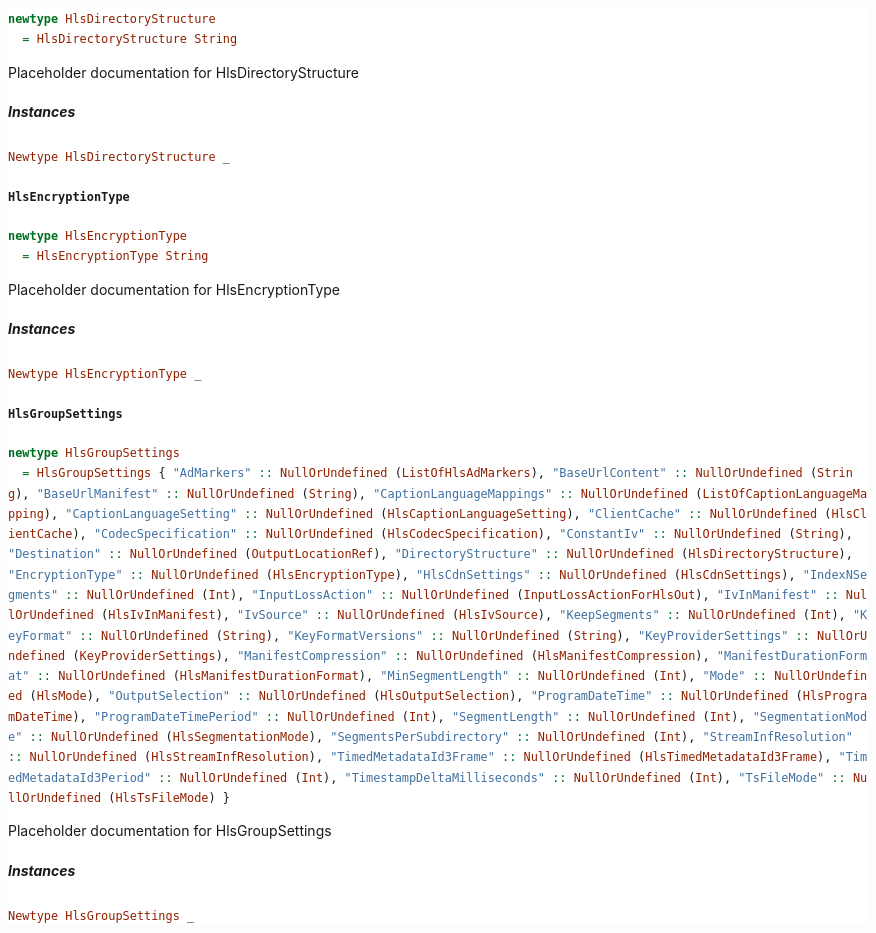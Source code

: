``` purescript
newtype HlsDirectoryStructure
  = HlsDirectoryStructure String
```

Placeholder documentation for HlsDirectoryStructure

##### Instances
``` purescript
Newtype HlsDirectoryStructure _
```

#### `HlsEncryptionType`

``` purescript
newtype HlsEncryptionType
  = HlsEncryptionType String
```

Placeholder documentation for HlsEncryptionType

##### Instances
``` purescript
Newtype HlsEncryptionType _
```

#### `HlsGroupSettings`

``` purescript
newtype HlsGroupSettings
  = HlsGroupSettings { "AdMarkers" :: NullOrUndefined (ListOfHlsAdMarkers), "BaseUrlContent" :: NullOrUndefined (String), "BaseUrlManifest" :: NullOrUndefined (String), "CaptionLanguageMappings" :: NullOrUndefined (ListOfCaptionLanguageMapping), "CaptionLanguageSetting" :: NullOrUndefined (HlsCaptionLanguageSetting), "ClientCache" :: NullOrUndefined (HlsClientCache), "CodecSpecification" :: NullOrUndefined (HlsCodecSpecification), "ConstantIv" :: NullOrUndefined (String), "Destination" :: NullOrUndefined (OutputLocationRef), "DirectoryStructure" :: NullOrUndefined (HlsDirectoryStructure), "EncryptionType" :: NullOrUndefined (HlsEncryptionType), "HlsCdnSettings" :: NullOrUndefined (HlsCdnSettings), "IndexNSegments" :: NullOrUndefined (Int), "InputLossAction" :: NullOrUndefined (InputLossActionForHlsOut), "IvInManifest" :: NullOrUndefined (HlsIvInManifest), "IvSource" :: NullOrUndefined (HlsIvSource), "KeepSegments" :: NullOrUndefined (Int), "KeyFormat" :: NullOrUndefined (String), "KeyFormatVersions" :: NullOrUndefined (String), "KeyProviderSettings" :: NullOrUndefined (KeyProviderSettings), "ManifestCompression" :: NullOrUndefined (HlsManifestCompression), "ManifestDurationFormat" :: NullOrUndefined (HlsManifestDurationFormat), "MinSegmentLength" :: NullOrUndefined (Int), "Mode" :: NullOrUndefined (HlsMode), "OutputSelection" :: NullOrUndefined (HlsOutputSelection), "ProgramDateTime" :: NullOrUndefined (HlsProgramDateTime), "ProgramDateTimePeriod" :: NullOrUndefined (Int), "SegmentLength" :: NullOrUndefined (Int), "SegmentationMode" :: NullOrUndefined (HlsSegmentationMode), "SegmentsPerSubdirectory" :: NullOrUndefined (Int), "StreamInfResolution" :: NullOrUndefined (HlsStreamInfResolution), "TimedMetadataId3Frame" :: NullOrUndefined (HlsTimedMetadataId3Frame), "TimedMetadataId3Period" :: NullOrUndefined (Int), "TimestampDeltaMilliseconds" :: NullOrUndefined (Int), "TsFileMode" :: NullOrUndefined (HlsTsFileMode) }
```

Placeholder documentation for HlsGroupSettings

##### Instances
``` purescript
Newtype HlsGroupSettings _
```
